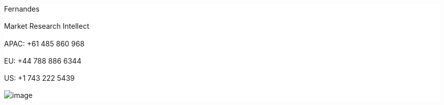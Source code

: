 Fernandes</p><p>Market Research Intellect</p><p>APAC: +61 485 860 968</p><p>EU: +44 788 886 6344</p><p>US: +1 743 222 5439</p>
![image](https://github.com/user-attachments/assets/46ee6f1b-317c-476e-ae33-342476a19bf4)
